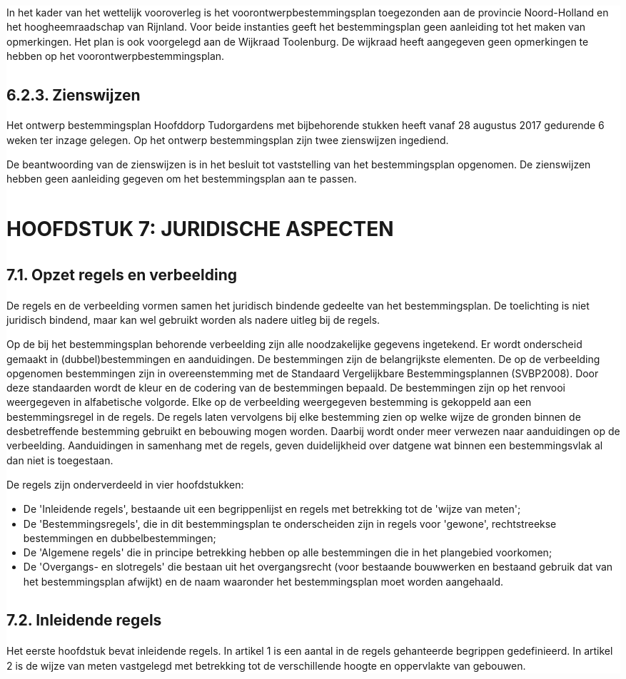 In het kader van het wettelijk vooroverleg is het voorontwerpbestemmingsplan toegezonden aan de provincie Noord-Holland en het hoogheemraadschap van Rijnland. Voor beide instanties geeft het bestemmingsplan geen aanleiding tot het maken van opmerkingen. Het plan is ook voorgelegd aan de Wijkraad Toolenburg. De wijkraad heeft aangegeven geen opmerkingen te hebben op het voorontwerpbestemmingsplan.

## **6.2.3. Zienswijzen**

Het ontwerp bestemmingsplan Hoofddorp Tudorgardens met bijbehorende stukken heeft vanaf 28 augustus 2017 gedurende 6 weken ter inzage gelegen. Op het ontwerp bestemmingsplan zijn twee zienswijzen ingediend.

De beantwoording van de zienswijzen is in het besluit tot vaststelling van het bestemmingsplan opgenomen. De zienswijzen hebben geen aanleiding gegeven om het bestemmingsplan aan te passen.

# <span id="page-41-0"></span>**HOOFDSTUK 7: JURIDISCHE ASPECTEN**

## <span id="page-41-1"></span>**7.1. Opzet regels en verbeelding**

De regels en de verbeelding vormen samen het juridisch bindende gedeelte van het bestemmingsplan. De toelichting is niet juridisch bindend, maar kan wel gebruikt worden als nadere uitleg bij de regels.

Op de bij het bestemmingsplan behorende verbeelding zijn alle noodzakelijke gegevens ingetekend. Er wordt onderscheid gemaakt in (dubbel)bestemmingen en aanduidingen. De bestemmingen zijn de belangrijkste elementen. De op de verbeelding opgenomen bestemmingen zijn in overeenstemming met de Standaard Vergelijkbare Bestemmingsplannen (SVBP2008). Door deze standaarden wordt de kleur en de codering van de bestemmingen bepaald. De bestemmingen zijn op het renvooi weergegeven in alfabetische volgorde. Elke op de verbeelding weergegeven bestemming is gekoppeld aan een bestemmingsregel in de regels. De regels laten vervolgens bij elke bestemming zien op welke wijze de gronden binnen de desbetreffende bestemming gebruikt en bebouwing mogen worden. Daarbij wordt onder meer verwezen naar aanduidingen op de verbeelding. Aanduidingen in samenhang met de regels, geven duidelijkheid over datgene wat binnen een bestemmingsvlak al dan niet is toegestaan.

De regels zijn onderverdeeld in vier hoofdstukken:

- De 'Inleidende regels', bestaande uit een begrippenlijst en regels met betrekking tot de 'wijze van meten';
- De 'Bestemmingsregels', die in dit bestemmingsplan te onderscheiden zijn in regels voor 'gewone', rechtstreekse bestemmingen en dubbelbestemmingen;
- De 'Algemene regels' die in principe betrekking hebben op alle bestemmingen die in het plangebied voorkomen;
- De 'Overgangs- en slotregels' die bestaan uit het overgangsrecht (voor bestaande bouwwerken en bestaand gebruik dat van het bestemmingsplan afwijkt) en de naam waaronder het bestemmingsplan moet worden aangehaald.

## <span id="page-41-2"></span>**7.2. Inleidende regels**

Het eerste hoofdstuk bevat inleidende regels. In artikel 1 is een aantal in de regels gehanteerde begrippen gedefinieerd. In artikel 2 is de wijze van meten vastgelegd met betrekking tot de verschillende hoogte en oppervlakte van gebouwen.
